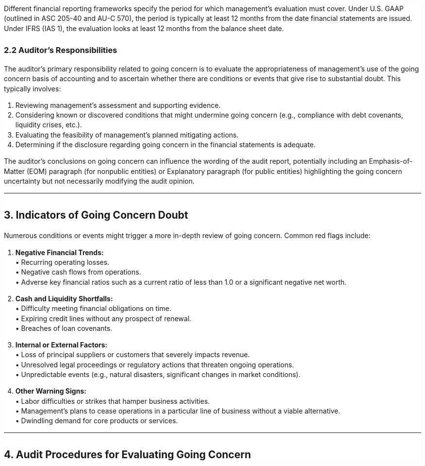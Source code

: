 Different financial reporting frameworks specify the period for which management’s evaluation must cover. Under U.S. GAAP (outlined in ASC 205-40 and AU-C 570), the period is typically at least 12 months from the date financial statements are issued. Under IFRS (IAS 1), the evaluation looks at least 12 months from the balance sheet date.

### 2.2 Auditor’s Responsibilities

The auditor’s primary responsibility related to going concern is to evaluate the appropriateness of management’s use of the going concern basis of accounting and to ascertain whether there are conditions or events that give rise to substantial doubt. This typically involves:  
1. Reviewing management’s assessment and supporting evidence.  
2. Considering known or discovered conditions that might undermine going concern (e.g., compliance with debt covenants, liquidity crises, etc.).  
3. Evaluating the feasibility of management’s planned mitigating actions.  
4. Determining if the disclosure regarding going concern in the financial statements is adequate.

The auditor’s conclusions on going concern can influence the wording of the audit report, potentially including an Emphasis-of-Matter (EOM) paragraph (for nonpublic entities) or Explanatory paragraph (for public entities) highlighting the going concern uncertainty but not necessarily modifying the audit opinion.

--------------------------------------------------------------------------------

## 3. Indicators of Going Concern Doubt

Numerous conditions or events might trigger a more in-depth review of going concern. Common red flags include:

1. **Negative Financial Trends:**  
   • Recurring operating losses.  
   • Negative cash flows from operations.  
   • Adverse key financial ratios such as a current ratio of less than 1.0 or a significant negative net worth.

2. **Cash and Liquidity Shortfalls:**  
   • Difficulty meeting financial obligations on time.  
   • Expiring credit lines without any prospect of renewal.  
   • Breaches of loan covenants.

3. **Internal or External Factors:**  
   • Loss of principal suppliers or customers that severely impacts revenue.  
   • Unresolved legal proceedings or regulatory actions that threaten ongoing operations.  
   • Unpredictable events (e.g., natural disasters, significant changes in market conditions).

4. **Other Warning Signs:**  
   • Labor difficulties or strikes that hamper business activities.  
   • Management’s plans to cease operations in a particular line of business without a viable alternative.  
   • Dwindling demand for core products or services.

--------------------------------------------------------------------------------

## 4. Audit Procedures for Evaluating Going Concern
